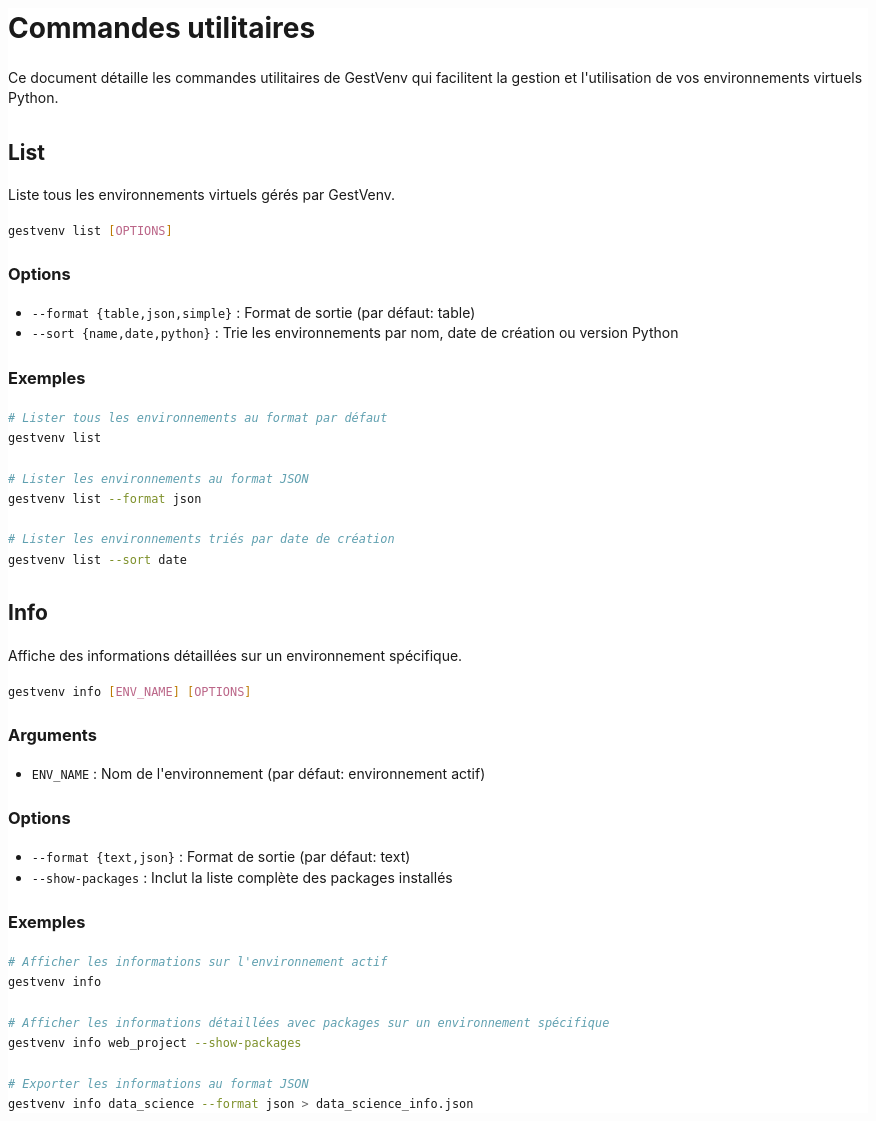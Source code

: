# Commandes utilitaires

Ce document détaille les commandes utilitaires de GestVenv qui facilitent la gestion et l'utilisation de vos environnements virtuels Python.

## List

Liste tous les environnements virtuels gérés par GestVenv.

```bash
gestvenv list [OPTIONS]
```

### Options

- `--format {table,json,simple}` : Format de sortie (par défaut: table)
- `--sort {name,date,python}` : Trie les environnements par nom, date de création ou version Python

### Exemples

```bash
# Lister tous les environnements au format par défaut
gestvenv list

# Lister les environnements au format JSON
gestvenv list --format json

# Lister les environnements triés par date de création
gestvenv list --sort date
```

## Info

Affiche des informations détaillées sur un environnement spécifique.

```bash
gestvenv info [ENV_NAME] [OPTIONS]
```

### Arguments

- `ENV_NAME` : Nom de l'environnement (par défaut: environnement actif)

### Options

- `--format {text,json}` : Format de sortie (par défaut: text)
- `--show-packages` : Inclut la liste complète des packages installés

### Exemples

```bash
# Afficher les informations sur l'environnement actif
gestvenv info

# Afficher les informations détaillées avec packages sur un environnement spécifique
gestvenv info web_project --show-packages

# Exporter les informations au format JSON
gestvenv info data_science --format json > data_science_info.json
```
